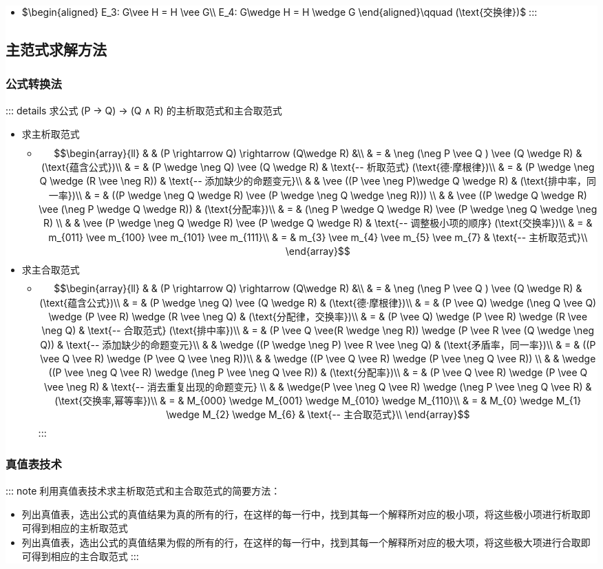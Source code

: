   * $\begin{aligned}
  E_3: G\vee H = H \vee G\\
  E_4: G\wedge H = H \wedge G
  \end{aligned}\qquad (\text{交换律})$
:::

## 主范式求解方法

### 公式转换法

::: details 求公式 (P → Q) → (Q ∧ R) 的主析取范式和主合取范式
* 求主析取范式
  * $$\begin{array}{ll}
  & & (P \rightarrow Q) \rightarrow (Q\wedge R) &\\
  & = & \neg (\neg P \vee Q ) \vee (Q \wedge R) &(\text{蕴含公式})\\
  & = & (P \wedge \neg Q) \vee (Q \wedge R) & \text{-- 析取范式} (\text{德·摩根律})\\
  & = & (P \wedge \neg Q \wedge (R \vee \neg R)) & \text{-- 添加缺少的命题变元}\\
  & & \vee ((P \vee \neg P)\wedge Q \wedge R) &  (\text{排中率，同一率})\\
  & = & ((P \wedge \neg Q \wedge R) \vee (P \wedge \neg Q \wedge \neg R))) \\
  & & \vee ((P \wedge Q \wedge R) \vee (\neg P  \wedge Q \wedge R)) & (\text{分配率})\\
  & = & (\neg P  \wedge Q \wedge R) \vee (P \wedge \neg Q \wedge \neg R) \\
  & & \vee (P \wedge \neg Q \wedge R) \vee (P \wedge Q \wedge R) & \text{-- 调整极小项的顺序} (\text{交换率})\\
  & = & m_{011} \vee m_{100} \vee m_{101} \vee m_{111}\\
  & = & m_{3} \vee m_{4} \vee m_{5} \vee m_{7} & \text{-- 主析取范式}\\
  \end{array}$$
* 求主合取范式
  * $$\begin{array}{ll}
  & & (P \rightarrow Q) \rightarrow (Q\wedge R) &\\
  & = & \neg (\neg P \vee Q ) \vee (Q \wedge R) &(\text{蕴含公式})\\
  & = & (P \wedge \neg Q) \vee (Q \wedge R) & (\text{德·摩根律})\\
  & = & (P \vee Q) \wedge (\neg Q \vee Q) \wedge (P \vee R) \wedge (R \vee \neg Q) & (\text{分配律，交换率})\\
  & = & (P \vee Q)  \wedge (P \vee R) \wedge (R \vee \neg Q) & \text{-- 合取范式} (\text{排中率})\\
  & = & (P \vee Q \vee(R \wedge \neg R)) \wedge (P \vee R \vee (Q \wedge \neg Q)) & \text{-- 添加缺少的命题变元}\\
  & & \wedge ((P \wedge \neg P) \vee R \vee \neg Q) & (\text{矛盾率，同一率})\\
  & = & ((P \vee Q \vee R) \wedge (P \vee Q \vee \neg R))\\
  & & \wedge ((P \vee Q \vee R) \wedge (P \vee \neg Q \vee R)) \\
  & & \wedge ((P \vee \neg Q \vee R) \wedge (\neg P \vee \neg Q \vee R)) & (\text{分配率})\\
  & = & (P \vee Q \vee R) \wedge (P \vee Q \vee \neg R) & \text{-- 消去重复出现的命题变元} \\
  & & \wedge(P \vee \neg Q \vee R) \wedge (\neg P \vee \neg Q \vee R)  & (\text{交换率,幂等率})\\
  & = & M_{000} \wedge M_{001} \wedge M_{010} \wedge M_{110}\\
  & = & M_{0} \wedge M_{1} \wedge M_{2} \wedge M_{6} & \text{-- 主合取范式}\\
  \end{array}$$
:::

### 真值表技术

::: note 利用真值表技术求主析取范式和主合取范式的简要方法：
* 列出真值表，选出公式的真值结果为真的所有的行，在这样的每一行中，找到其每一个解释所对应的极小项，将这些极小项进行析取即可得到相应的主析取范式
* 列出真值表，选出公式的真值结果为假的所有的行，在这样的每一行中，找到其每一个解释所对应的极大项，将这些极大项进行合取即可得到相应的主合取范式
:::
